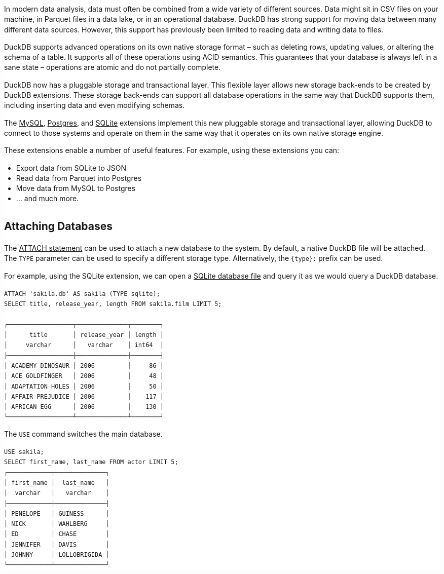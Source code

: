 In modern data analysis, data must often be combined from a wide variety of different sources. Data might sit in CSV files on your machine, in Parquet files in a data lake, or in an operational database. DuckDB has strong support for moving data between many different data sources. However, this support has previously been limited to reading data and writing data to files.    
    
DuckDB supports advanced operations on its own native storage format – such as deleting rows, updating values, or altering the schema of a table. It supports all of these operations using ACID semantics. This guarantees that your database is always left in a sane state – operations are atomic and do not partially complete.    
    
DuckDB now has a pluggable storage and transactional layer. This flexible layer allows new storage back-ends to be created by DuckDB extensions. These storage back-ends can support all database operations in the same way that DuckDB supports them, including inserting data and even modifying schemas.    
    
The [MySQL](https://duckdb.org/docs/extensions/mysql), [Postgres](https://duckdb.org/docs/extensions/postgres), and [SQLite](https://duckdb.org/docs/extensions/sqlite) extensions implement this new pluggable storage and transactional layer, allowing DuckDB to connect to those systems and operate on them in the same way that it operates on its own native storage engine.    
    
These extensions enable a number of useful features. For example, using these extensions you can:    
- Export data from SQLite to JSON    
- Read data from Parquet into Postgres    
- Move data from MySQL to Postgres    
- … and much more.    
    
## Attaching Databases    
The [ATTACH statement](https://duckdb.org/docs/sql/statements/attach) can be used to attach a new database to the system. By default, a native DuckDB file will be attached. The `TYPE` parameter can be used to specify a different storage type. Alternatively, the `{type}:` prefix can be used.    
    
For example, using the SQLite extension, we can open a [SQLite database file](https://github.com/duckdb/sqlite_scanner/raw/main/data/db/sakila.db) and query it as we would query a DuckDB database.    
```    
ATTACH 'sakila.db' AS sakila (TYPE sqlite);    
SELECT title, release_year, length FROM sakila.film LIMIT 5;    
    
┌──────────────────┬──────────────┬────────┐    
│      title       │ release_year │ length │    
│     varchar      │   varchar    │ int64  │    
├──────────────────┼──────────────┼────────┤    
│ ACADEMY DINOSAUR │ 2006         │     86 │    
│ ACE GOLDFINGER   │ 2006         │     48 │    
│ ADAPTATION HOLES │ 2006         │     50 │    
│ AFFAIR PREJUDICE │ 2006         │    117 │    
│ AFRICAN EGG      │ 2006         │    130 │    
└──────────────────┴──────────────┴────────┘    
```    
    
The `USE` command switches the main database.    
```    
USE sakila;    
SELECT first_name, last_name FROM actor LIMIT 5;    
┌────────────┬──────────────┐    
│ first_name │  last_name   │    
│  varchar   │   varchar    │    
├────────────┼──────────────┤    
│ PENELOPE   │ GUINESS      │    
│ NICK       │ WAHLBERG     │    
│ ED         │ CHASE        │    
│ JENNIFER   │ DAVIS        │    
│ JOHNNY     │ LOLLOBRIGIDA │    
└────────────┴──────────────┘    
```    
    